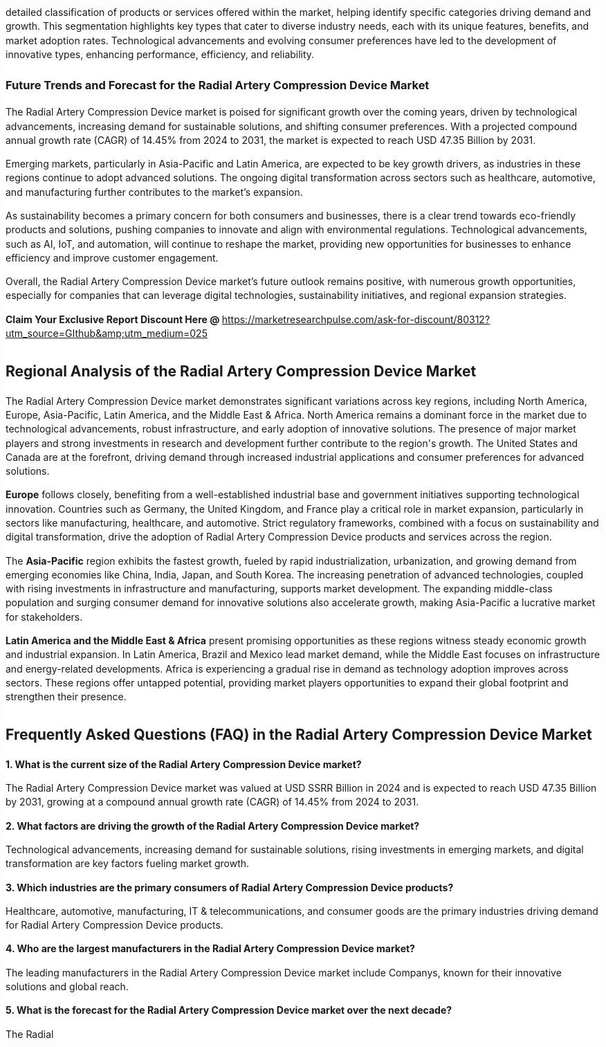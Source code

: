 detailed classification of products or services offered within the market, helping identify specific categories driving demand and growth. This segmentation highlights key types that cater to diverse industry needs, each with its unique features, benefits, and market adoption rates. Technological advancements and evolving consumer preferences have led to the development of innovative types, enhancing performance, efficiency, and reliability.</p><h3>Future Trends and Forecast for the Radial Artery Compression Device Market</h3><p>The Radial Artery Compression Device market is poised for significant growth over the coming years, driven by technological advancements, increasing demand for sustainable solutions, and shifting consumer preferences. With a projected compound annual growth rate (CAGR) of 14.45% from 2024 to 2031, the market is expected to reach USD 47.35 Billion by 2031.</p><p>Emerging markets, particularly in Asia-Pacific and Latin America, are expected to be key growth drivers, as industries in these regions continue to adopt advanced solutions. The ongoing digital transformation across sectors such as healthcare, automotive, and manufacturing further contributes to the market&rsquo;s expansion.</p><p>As sustainability becomes a primary concern for both consumers and businesses, there is a clear trend towards eco-friendly products and solutions, pushing companies to innovate and align with environmental regulations. Technological advancements, such as AI, IoT, and automation, will continue to reshape the market, providing new opportunities for businesses to enhance efficiency and improve customer engagement.</p><p>Overall, the Radial Artery Compression Device market&rsquo;s future outlook remains positive, with numerous growth opportunities, especially for companies that can leverage digital technologies, sustainability initiatives, and regional expansion strategies.</p><p><strong>Claim Your Exclusive Report Discount Here @ </strong><a href="https://marketresearchpulse.com/ask-for-discount/80312?utm_source=GIthub&amp;utm_medium=025">https://marketresearchpulse.com/ask-for-discount/80312?utm_source=GIthub&amp;utm_medium=025</a></p><h2><strong>Regional Analysis of the Radial Artery Compression Device Market</strong></h2><p>The Radial Artery Compression Device market demonstrates significant variations across key regions, including North America, Europe, Asia-Pacific, Latin America, and the Middle East &amp; Africa. North America remains a dominant force in the market due to technological advancements, robust infrastructure, and early adoption of innovative solutions. The presence of major market players and strong investments in research and development further contribute to the region's growth. The United States and Canada are at the forefront, driving demand through increased industrial applications and consumer preferences for advanced solutions.</p><p><strong>Europe</strong> follows closely, benefiting from a well-established industrial base and government initiatives supporting technological innovation. Countries such as Germany, the United Kingdom, and France play a critical role in market expansion, particularly in sectors like manufacturing, healthcare, and automotive. Strict regulatory frameworks, combined with a focus on sustainability and digital transformation, drive the adoption of Radial Artery Compression Device products and services across the region.</p><p>The <strong>Asia-Pacific</strong> region exhibits the fastest growth, fueled by rapid industrialization, urbanization, and growing demand from emerging economies like China, India, Japan, and South Korea. The increasing penetration of advanced technologies, coupled with rising investments in infrastructure and manufacturing, supports market development. The expanding middle-class population and surging consumer demand for innovative solutions also accelerate growth, making Asia-Pacific a lucrative market for stakeholders.</p><p><strong>Latin America and the Middle East &amp; Africa</strong> present promising opportunities as these regions witness steady economic growth and industrial expansion. In Latin America, Brazil and Mexico lead market demand, while the Middle East focuses on infrastructure and energy-related developments. Africa is experiencing a gradual rise in demand as technology adoption improves across sectors. These regions offer untapped potential, providing market players opportunities to expand their global footprint and strengthen their presence.</p><h2><strong>Frequently Asked Questions (FAQ) in the Radial Artery Compression Device Market</strong></h2><p><strong>1. What is the current size of the Radial Artery Compression Device market?</strong></p><p>The Radial Artery Compression Device market was valued at USD SSRR Billion in 2024 and is expected to reach USD 47.35 Billion by 2031, growing at a compound annual growth rate (CAGR) of 14.45% from 2024 to 2031.</p><p><strong>2. What factors are driving the growth of the Radial Artery Compression Device market?</strong></p><p>Technological advancements, increasing demand for sustainable solutions, rising investments in emerging markets, and digital transformation are key factors fueling market growth.</p><p><strong>3. Which industries are the primary consumers of Radial Artery Compression Device products?</strong></p><p>Healthcare, automotive, manufacturing, IT &amp; telecommunications, and consumer goods are the primary industries driving demand for Radial Artery Compression Device products.</p><p><strong>4. Who are the largest manufacturers in the Radial Artery Compression Device market?</strong></p><p>The leading manufacturers in the Radial Artery Compression Device market include Companys, known for their innovative solutions and global reach.</p><p><strong>5. What is the forecast for the Radial Artery Compression Device market over the next decade?</strong></p><p>The Radial